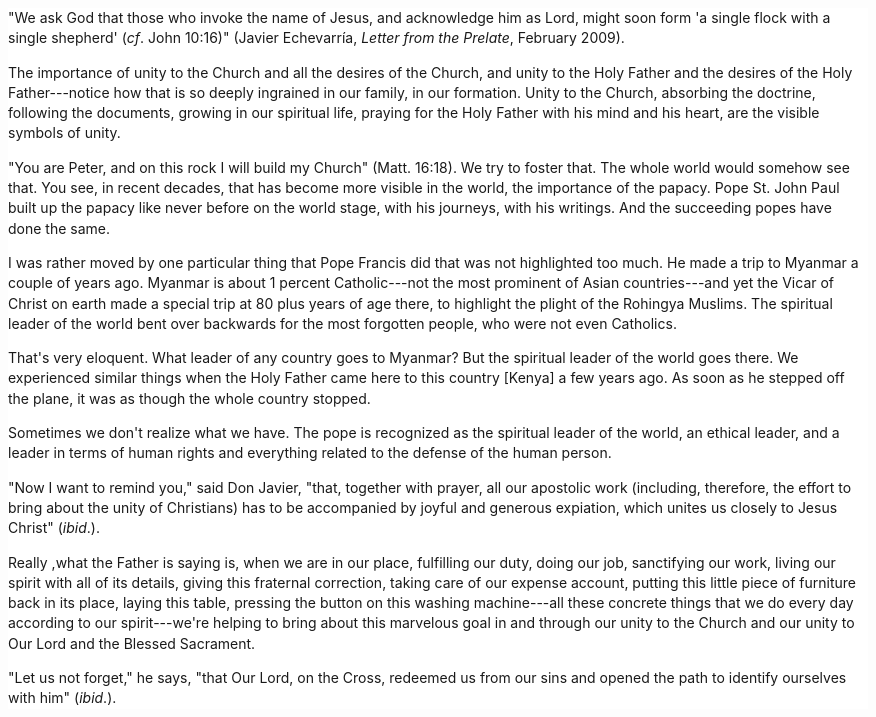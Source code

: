 "We ask God that those who invoke the name of Jesus, and acknowledge him
as Lord, might soon form 'a single flock with a single shepherd' (*cf*.
John 10:16)" (Javier Echevarría, *Letter from the Prelate*, February
2009).

The importance of unity to the Church and all the desires of the Church,
and unity to the Holy Father and the desires of the Holy Father---notice
how that is so deeply ingrained in our family, in our formation. Unity
to the Church, absorbing the doctrine, following the documents, growing
in our spiritual life, praying for the Holy Father with his mind and his
heart, are the visible symbols of unity.

"You are Peter, and on this rock I will build my Church" (Matt. 16:18).
We try to foster that. The whole world would somehow see that. You see,
in recent decades, that has become more visible in the world, the
importance of the papacy. Pope St. John Paul built up the papacy like
never before on the world stage, with his journeys, with his writings.
And the succeeding popes have done the same.

I was rather moved by one particular thing that Pope Francis did that
was not highlighted too much. He made a trip to Myanmar a couple of
years ago. Myanmar is about 1 percent Catholic---not the most prominent
of Asian countries---and yet the Vicar of Christ on earth made a special
trip at 80 plus years of age there, to highlight the plight of the
Rohingya Muslims. The spiritual leader of the world bent over backwards
for the most forgotten people, who were not even Catholics.

That\'s very eloquent. What leader of any country goes to Myanmar? But
the spiritual leader of the world goes there. We experienced similar
things when the Holy Father came here to this country \[Kenya\] a few
years ago. As soon as he stepped off the plane, it was as though the
whole country stopped.

Sometimes we don\'t realize what we have. The pope is recognized as the
spiritual leader of the world, an ethical leader, and a leader in terms
of human rights and everything related to the defense of the human
person.

"Now I want to remind you," said Don Javier, "that, together with
prayer, all our apostolic work (including, therefore, the effort to
bring about the unity of Christians) has to be accompanied by joyful and
generous expiation, which unites us closely to Jesus Christ" (*ibid*.).

Really ,what the Father is saying is, when we are in our place,
fulfilling our duty, doing our job, sanctifying our work, living our
spirit with all of its details, giving this fraternal correction, taking
care of our expense account, putting this little piece of furniture back
in its place, laying this table, pressing the button on this washing
machine---all these concrete things that we do every day according to
our spirit---we\'re helping to bring about this marvelous goal in and
through our unity to the Church and our unity to Our Lord and the
Blessed Sacrament.

"Let us not forget," he says, "that Our Lord, on the Cross, redeemed us
from our sins and opened the path to identify ourselves with him"
(*ibid*.).
